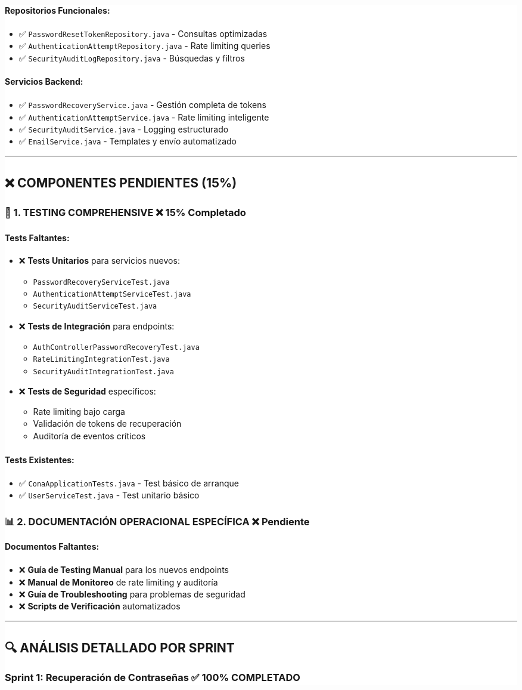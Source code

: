 #### **Repositorios Funcionales:**
- ✅ `PasswordResetTokenRepository.java` - Consultas optimizadas
- ✅ `AuthenticationAttemptRepository.java` - Rate limiting queries
- ✅ `SecurityAuditLogRepository.java` - Búsquedas y filtros

#### **Servicios Backend:**
- ✅ `PasswordRecoveryService.java` - Gestión completa de tokens
- ✅ `AuthenticationAttemptService.java` - Rate limiting inteligente
- ✅ `SecurityAuditService.java` - Logging estructurado
- ✅ `EmailService.java` - Templates y envío automatizado

---

## ❌ **COMPONENTES PENDIENTES (15%)**

### **🧪 1. TESTING COMPREHENSIVE** ❌ **15% Completado**

#### **Tests Faltantes:**
- ❌ **Tests Unitarios** para servicios nuevos:
  - `PasswordRecoveryServiceTest.java`
  - `AuthenticationAttemptServiceTest.java`
  - `SecurityAuditServiceTest.java`
  
- ❌ **Tests de Integración** para endpoints:
  - `AuthControllerPasswordRecoveryTest.java`
  - `RateLimitingIntegrationTest.java`
  - `SecurityAuditIntegrationTest.java`

- ❌ **Tests de Seguridad** específicos:
  - Rate limiting bajo carga
  - Validación de tokens de recuperación
  - Auditoría de eventos críticos

#### **Tests Existentes:**
- ✅ `ConaApplicationTests.java` - Test básico de arranque
- ✅ `UserServiceTest.java` - Test unitario básico

### **📊 2. DOCUMENTACIÓN OPERACIONAL ESPECÍFICA** ❌ **Pendiente**

#### **Documentos Faltantes:**
- ❌ **Guía de Testing Manual** para los nuevos endpoints
- ❌ **Manual de Monitoreo** de rate limiting y auditoría
- ❌ **Guía de Troubleshooting** para problemas de seguridad
- ❌ **Scripts de Verificación** automatizados

---

## 🔍 **ANÁLISIS DETALLADO POR SPRINT**

### **Sprint 1: Recuperación de Contraseñas** ✅ **100% COMPLETADO**
